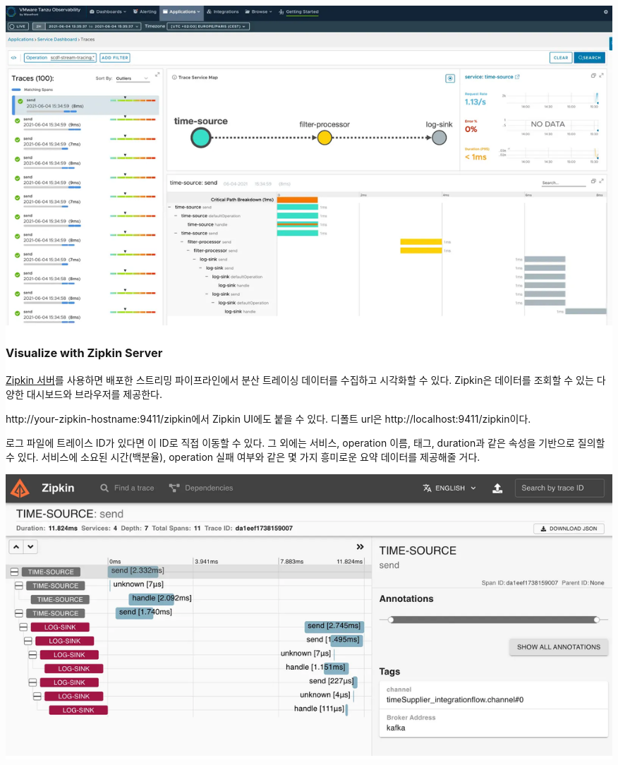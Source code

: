 ![SCDF  Tracing Wavefront](./../../images/springclouddataflow/SCDF-stream-tracing-wavefront.webp)

### Visualize with Zipkin Server

[Zipkin 서버](https://zipkin.io/)를 사용하면 배포한 스트리밍 파이프라인에서 분산 트레이싱 데이터를 수집하고 시각화할 수 있다. Zipkin은 데이터를 조회할 수 있는 다양한 대시보드와 브라우저를 제공한다.

http://your-zipkin-hostname:9411/zipkin에서 Zipkin UI에도 붙을 수 있다. 디폴트 url은 http://localhost:9411/zipkin이다.

로그 파일에 트레이스 ID가 있다면 이 ID로 직접 이동할 수 있다. 그 외에는 서비스, operation 이름, 태그, duration과 같은 속성을 기반으로 질의할 수 있다. 서비스에 소요된 시간(백분율), operation 실패 여부와 같은 몇 가지 흥미로운 요약 데이터를 제공해줄 거다.

![Stream Tracing Visualization - Zipkin Send](./../../images/springclouddataflow/SCDF-stream-tracing-zipkinserver-send.webp)
